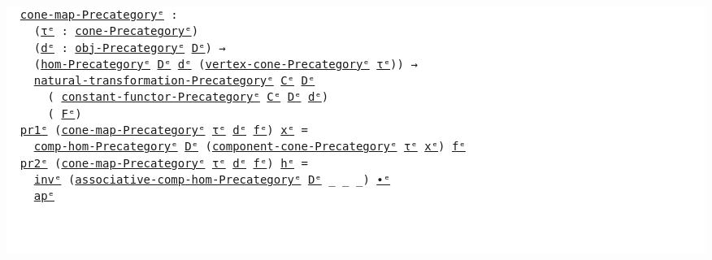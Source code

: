 <pre class="Agda">  <a id="5561" href="category-theory.cones-precategories%25E1%25B5%2589.html#5561" class="Function">cone-map-Precategoryᵉ</a> <a id="5583" class="Symbol">:</a>
    <a id="5589" class="Symbol">(</a><a id="5590" href="category-theory.cones-precategories%25E1%25B5%2589.html#5590" class="Bound">τᵉ</a> <a id="5593" class="Symbol">:</a> <a id="5595" href="category-theory.cones-precategories%25E1%25B5%2589.html#3117" class="Function">cone-Precategoryᵉ</a><a id="5612" class="Symbol">)</a>
    <a id="5618" class="Symbol">(</a><a id="5619" href="category-theory.cones-precategories%25E1%25B5%2589.html#5619" class="Bound">dᵉ</a> <a id="5622" class="Symbol">:</a> <a id="5624" href="category-theory.precategories%25E1%25B5%2589.html#4836" class="Function">obj-Precategoryᵉ</a> <a id="5641" href="category-theory.cones-precategories%25E1%25B5%2589.html#3043" class="Bound">Dᵉ</a><a id="5643" class="Symbol">)</a> <a id="5645" class="Symbol">→</a>
    <a id="5651" class="Symbol">(</a><a id="5652" href="category-theory.precategories%25E1%25B5%2589.html#4999" class="Function">hom-Precategoryᵉ</a> <a id="5669" href="category-theory.cones-precategories%25E1%25B5%2589.html#3043" class="Bound">Dᵉ</a> <a id="5672" href="category-theory.cones-precategories%25E1%25B5%2589.html#5619" class="Bound">dᵉ</a> <a id="5675" class="Symbol">(</a><a id="5676" href="category-theory.cones-precategories%25E1%25B5%2589.html#3979" class="Function">vertex-cone-Precategoryᵉ</a> <a id="5701" href="category-theory.cones-precategories%25E1%25B5%2589.html#5590" class="Bound">τᵉ</a><a id="5703" class="Symbol">))</a> <a id="5706" class="Symbol">→</a>
    <a id="5712" href="category-theory.natural-transformations-functors-precategories%25E1%25B5%2589.html#1877" class="Function">natural-transformation-Precategoryᵉ</a> <a id="5748" href="category-theory.cones-precategories%25E1%25B5%2589.html#3015" class="Bound">Cᵉ</a> <a id="5751" href="category-theory.cones-precategories%25E1%25B5%2589.html#3043" class="Bound">Dᵉ</a>
      <a id="5760" class="Symbol">(</a> <a id="5762" href="category-theory.constant-functors%25E1%25B5%2589.html#1298" class="Function">constant-functor-Precategoryᵉ</a> <a id="5792" href="category-theory.cones-precategories%25E1%25B5%2589.html#3015" class="Bound">Cᵉ</a> <a id="5795" href="category-theory.cones-precategories%25E1%25B5%2589.html#3043" class="Bound">Dᵉ</a> <a id="5798" href="category-theory.cones-precategories%25E1%25B5%2589.html#5619" class="Bound">dᵉ</a><a id="5800" class="Symbol">)</a>
      <a id="5808" class="Symbol">(</a> <a id="5810" href="category-theory.cones-precategories%25E1%25B5%2589.html#3073" class="Bound">Fᵉ</a><a id="5812" class="Symbol">)</a>
  <a id="5816" href="foundation.dependent-pair-types%25E1%25B5%2589.html#697" class="Field">pr1ᵉ</a> <a id="5821" class="Symbol">(</a><a id="5822" href="category-theory.cones-precategories%25E1%25B5%2589.html#5561" class="Function">cone-map-Precategoryᵉ</a> <a id="5844" href="category-theory.cones-precategories%25E1%25B5%2589.html#5844" class="Bound">τᵉ</a> <a id="5847" href="category-theory.cones-precategories%25E1%25B5%2589.html#5847" class="Bound">dᵉ</a> <a id="5850" href="category-theory.cones-precategories%25E1%25B5%2589.html#5850" class="Bound">fᵉ</a><a id="5852" class="Symbol">)</a> <a id="5854" href="category-theory.cones-precategories%25E1%25B5%2589.html#5854" class="Bound">xᵉ</a> <a id="5857" class="Symbol">=</a>
    <a id="5863" href="category-theory.precategories%25E1%25B5%2589.html#5502" class="Function">comp-hom-Precategoryᵉ</a> <a id="5885" href="category-theory.cones-precategories%25E1%25B5%2589.html#3043" class="Bound">Dᵉ</a> <a id="5888" class="Symbol">(</a><a id="5889" href="category-theory.cones-precategories%25E1%25B5%2589.html#4512" class="Function">component-cone-Precategoryᵉ</a> <a id="5917" href="category-theory.cones-precategories%25E1%25B5%2589.html#5844" class="Bound">τᵉ</a> <a id="5920" href="category-theory.cones-precategories%25E1%25B5%2589.html#5854" class="Bound">xᵉ</a><a id="5922" class="Symbol">)</a> <a id="5924" href="category-theory.cones-precategories%25E1%25B5%2589.html#5850" class="Bound">fᵉ</a>
  <a id="5929" href="foundation.dependent-pair-types%25E1%25B5%2589.html#711" class="Field">pr2ᵉ</a> <a id="5934" class="Symbol">(</a><a id="5935" href="category-theory.cones-precategories%25E1%25B5%2589.html#5561" class="Function">cone-map-Precategoryᵉ</a> <a id="5957" href="category-theory.cones-precategories%25E1%25B5%2589.html#5957" class="Bound">τᵉ</a> <a id="5960" href="category-theory.cones-precategories%25E1%25B5%2589.html#5960" class="Bound">dᵉ</a> <a id="5963" href="category-theory.cones-precategories%25E1%25B5%2589.html#5963" class="Bound">fᵉ</a><a id="5965" class="Symbol">)</a> <a id="5967" href="category-theory.cones-precategories%25E1%25B5%2589.html#5967" class="Bound">hᵉ</a> <a id="5970" class="Symbol">=</a>
    <a id="5976" href="foundation-core.identity-types%25E1%25B5%2589.html#6276" class="Function">invᵉ</a> <a id="5981" class="Symbol">(</a><a id="5982" href="category-theory.precategories%25E1%25B5%2589.html#6569" class="Function">associative-comp-hom-Precategoryᵉ</a> <a id="6016" href="category-theory.cones-precategories%25E1%25B5%2589.html#3043" class="Bound">Dᵉ</a> <a id="6019" class="Symbol">_</a> <a id="6021" class="Symbol">_</a> <a id="6023" class="Symbol">_)</a> <a id="6026" href="foundation-core.identity-types%25E1%25B5%2589.html#5906" class="Function Operator">∙ᵉ</a>
    <a id="6033" href="foundation.action-on-identifications-functions%25E1%25B5%2589.html#735" class="Function">apᵉ</a>